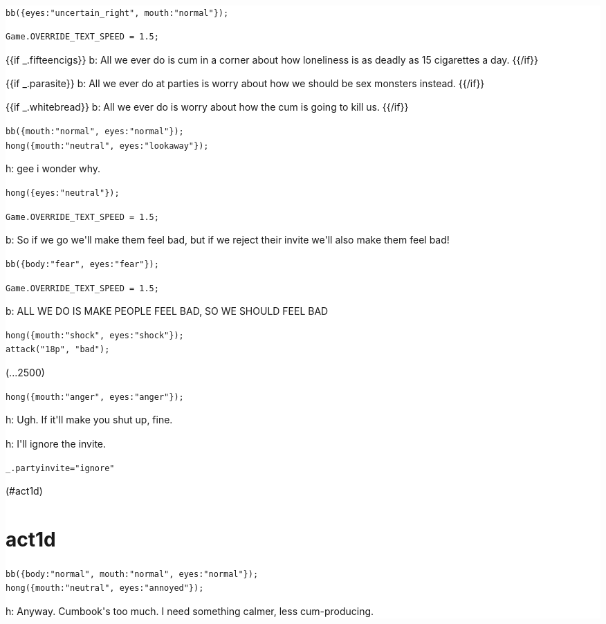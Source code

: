 `bb({eyes:"uncertain_right", mouth:"normal"});`

`Game.OVERRIDE_TEXT_SPEED = 1.5;`

{{if _.fifteencigs}}
b: All we ever do is cum in a corner about how loneliness is as deadly as 15 cigarettes a day.
{{/if}}

{{if _.parasite}}
b: All we ever do at parties is worry about how we should be sex monsters instead.
{{/if}}

{{if _.whitebread}}
b: All we ever do is worry about how the cum is going to kill us.
{{/if}}

```
bb({mouth:"normal", eyes:"normal"});
hong({mouth:"neutral", eyes:"lookaway"});
```

h: gee i wonder why.

`hong({eyes:"neutral"});`

`Game.OVERRIDE_TEXT_SPEED = 1.5;`

b: So if we go we'll make them feel bad, but if we reject their invite we'll also make them feel bad!

`bb({body:"fear", eyes:"fear"});`

`Game.OVERRIDE_TEXT_SPEED = 1.5;`

b: ALL WE DO IS MAKE PEOPLE FEEL BAD, SO WE SHOULD FEEL BAD

```
hong({mouth:"shock", eyes:"shock"});
attack("18p", "bad");
```

(...2500)

`hong({mouth:"anger", eyes:"anger"});`

h: Ugh. If it'll make you shut up, fine.

h: I'll ignore the invite.

`_.partyinvite="ignore"`

(#act1d)

# act1d

```
bb({body:"normal", mouth:"normal", eyes:"normal"});
hong({mouth:"neutral", eyes:"annoyed"});
```

h: Anyway. Cumbook's too much. I need something calmer, less cum-producing.
